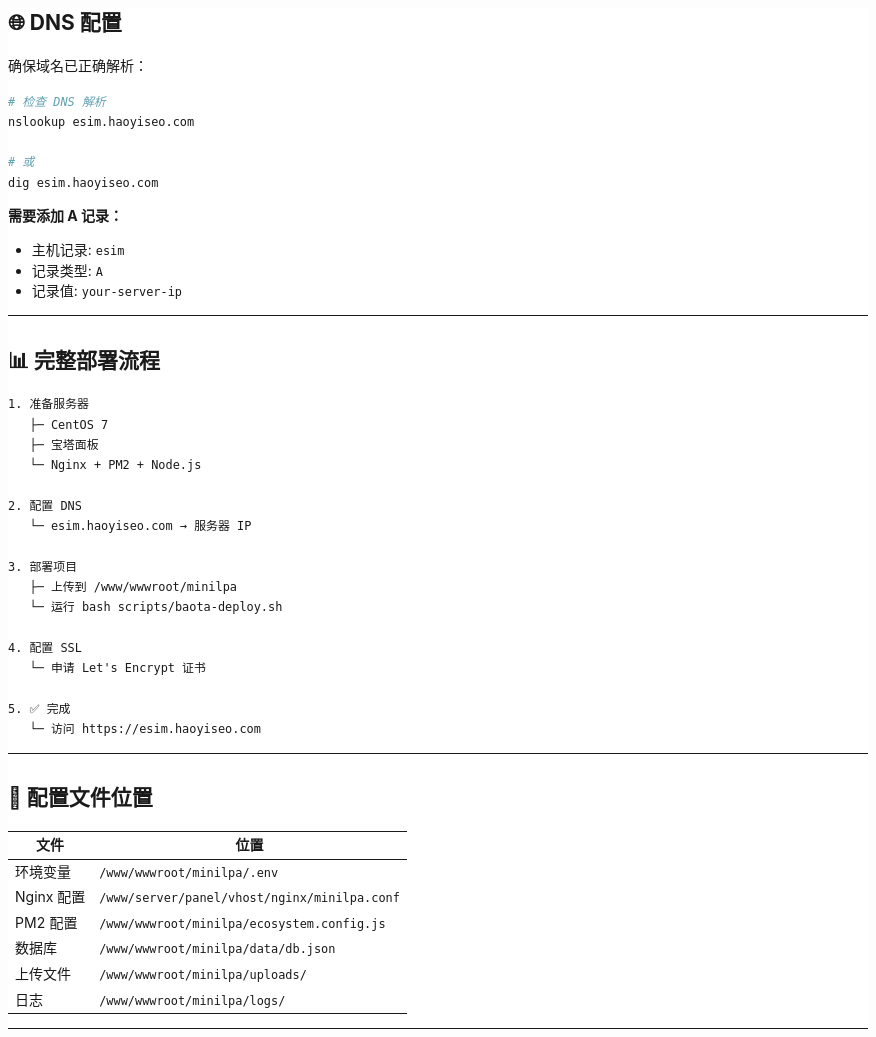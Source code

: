 
## 🌐 DNS 配置

确保域名已正确解析：

```bash
# 检查 DNS 解析
nslookup esim.haoyiseo.com

# 或
dig esim.haoyiseo.com
```

**需要添加 A 记录：**
- 主机记录: `esim`
- 记录类型: `A`
- 记录值: `your-server-ip`

---

## 📊 完整部署流程

```
1. 准备服务器
   ├─ CentOS 7
   ├─ 宝塔面板
   └─ Nginx + PM2 + Node.js
   
2. 配置 DNS
   └─ esim.haoyiseo.com → 服务器 IP
   
3. 部署项目
   ├─ 上传到 /www/wwwroot/minilpa
   └─ 运行 bash scripts/baota-deploy.sh
   
4. 配置 SSL
   └─ 申请 Let's Encrypt 证书
   
5. ✅ 完成
   └─ 访问 https://esim.haoyiseo.com
```

---

## 🔧 配置文件位置

| 文件 | 位置 |
|------|------|
| 环境变量 | `/www/wwwroot/minilpa/.env` |
| Nginx 配置 | `/www/server/panel/vhost/nginx/minilpa.conf` |
| PM2 配置 | `/www/wwwroot/minilpa/ecosystem.config.js` |
| 数据库 | `/www/wwwroot/minilpa/data/db.json` |
| 上传文件 | `/www/wwwroot/minilpa/uploads/` |
| 日志 | `/www/wwwroot/minilpa/logs/` |

---